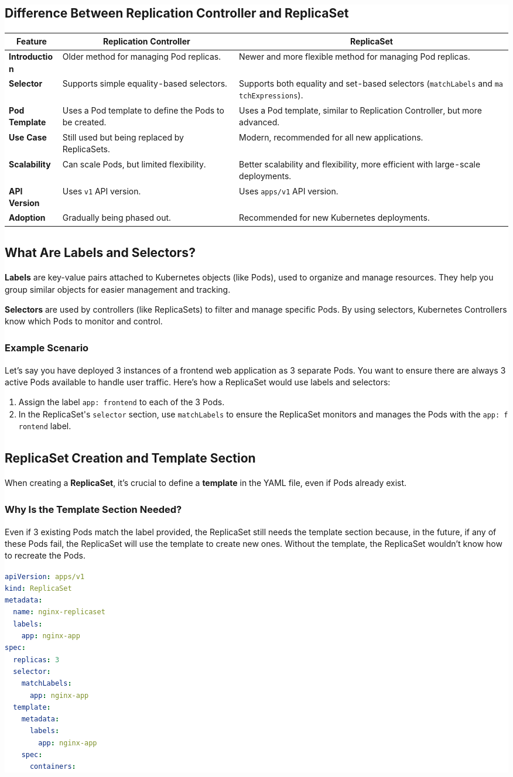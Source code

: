 ## Difference Between Replication Controller and ReplicaSet

| Feature                   | Replication Controller                    | ReplicaSet                            |
|---------------------------|-------------------------------------------|---------------------------------------|
| **Introduction**           | Older method for managing Pod replicas.   | Newer and more flexible method for managing Pod replicas. |
| **Selector**               | Supports simple equality-based selectors. | Supports both equality and set-based selectors (`matchLabels` and `matchExpressions`). |
| **Pod Template**           | Uses a Pod template to define the Pods to be created. | Uses a Pod template, similar to Replication Controller, but more advanced. |
| **Use Case**               | Still used but being replaced by ReplicaSets. | Modern, recommended for all new applications. |
| **Scalability**            | Can scale Pods, but limited flexibility.  | Better scalability and flexibility, more efficient with large-scale deployments. |
| **API Version**            | Uses `v1` API version.                    | Uses `apps/v1` API version. |
| **Adoption**               | Gradually being phased out.               | Recommended for new Kubernetes deployments. |


## What Are Labels and Selectors?

**Labels** are key-value pairs attached to Kubernetes objects (like Pods), used to organize and manage resources. They help you group similar objects for easier management and tracking.

**Selectors** are used by controllers (like ReplicaSets) to filter and manage specific Pods. By using selectors, Kubernetes Controllers know which Pods to monitor and control.

### Example Scenario

Let’s say you have deployed 3 instances of a frontend web application as 3 separate Pods. You want to ensure there are always 3 active Pods available to handle user traffic. Here’s how a ReplicaSet would use labels and selectors:

1. Assign the label `app: frontend` to each of the 3 Pods.
2. In the ReplicaSet's `selector` section, use `matchLabels` to ensure the ReplicaSet monitors and manages the Pods with the `app: frontend` label.

## ReplicaSet Creation and Template Section

When creating a **ReplicaSet**, it’s crucial to define a **template** in the YAML file, even if Pods already exist.

### Why Is the Template Section Needed?

Even if 3 existing Pods match the label provided, the ReplicaSet still needs the template section because, in the future, if any of these Pods fail, the ReplicaSet will use the template to create new ones. Without the template, the ReplicaSet wouldn’t know how to recreate the Pods.

```yaml
apiVersion: apps/v1
kind: ReplicaSet
metadata:
  name: nginx-replicaset
  labels:
    app: nginx-app
spec:
  replicas: 3
  selector:
    matchLabels:
      app: nginx-app
  template:
    metadata:
      labels:
        app: nginx-app
    spec:
      containers:
```